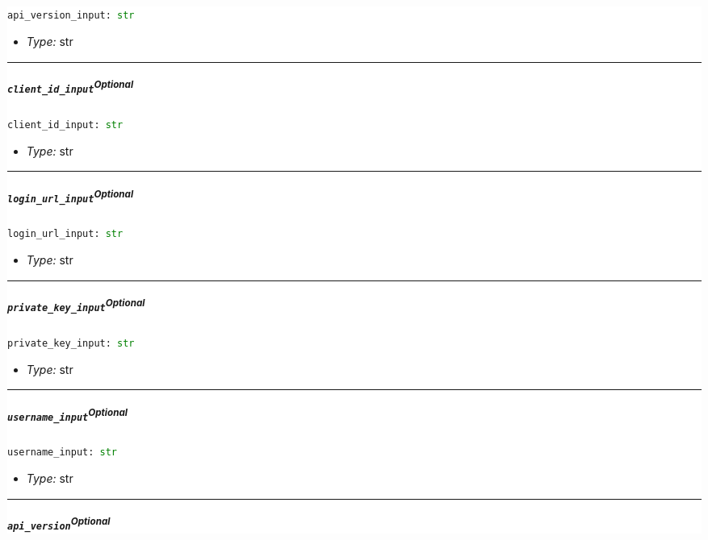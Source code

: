 ```python
api_version_input: str
```

- *Type:* str

---

##### `client_id_input`<sup>Optional</sup> <a name="client_id_input" id="@cdktf/provider-salesforce.provider.SalesforceProvider.property.clientIdInput"></a>

```python
client_id_input: str
```

- *Type:* str

---

##### `login_url_input`<sup>Optional</sup> <a name="login_url_input" id="@cdktf/provider-salesforce.provider.SalesforceProvider.property.loginUrlInput"></a>

```python
login_url_input: str
```

- *Type:* str

---

##### `private_key_input`<sup>Optional</sup> <a name="private_key_input" id="@cdktf/provider-salesforce.provider.SalesforceProvider.property.privateKeyInput"></a>

```python
private_key_input: str
```

- *Type:* str

---

##### `username_input`<sup>Optional</sup> <a name="username_input" id="@cdktf/provider-salesforce.provider.SalesforceProvider.property.usernameInput"></a>

```python
username_input: str
```

- *Type:* str

---

##### `api_version`<sup>Optional</sup> <a name="api_version" id="@cdktf/provider-salesforce.provider.SalesforceProvider.property.apiVersion"></a>
